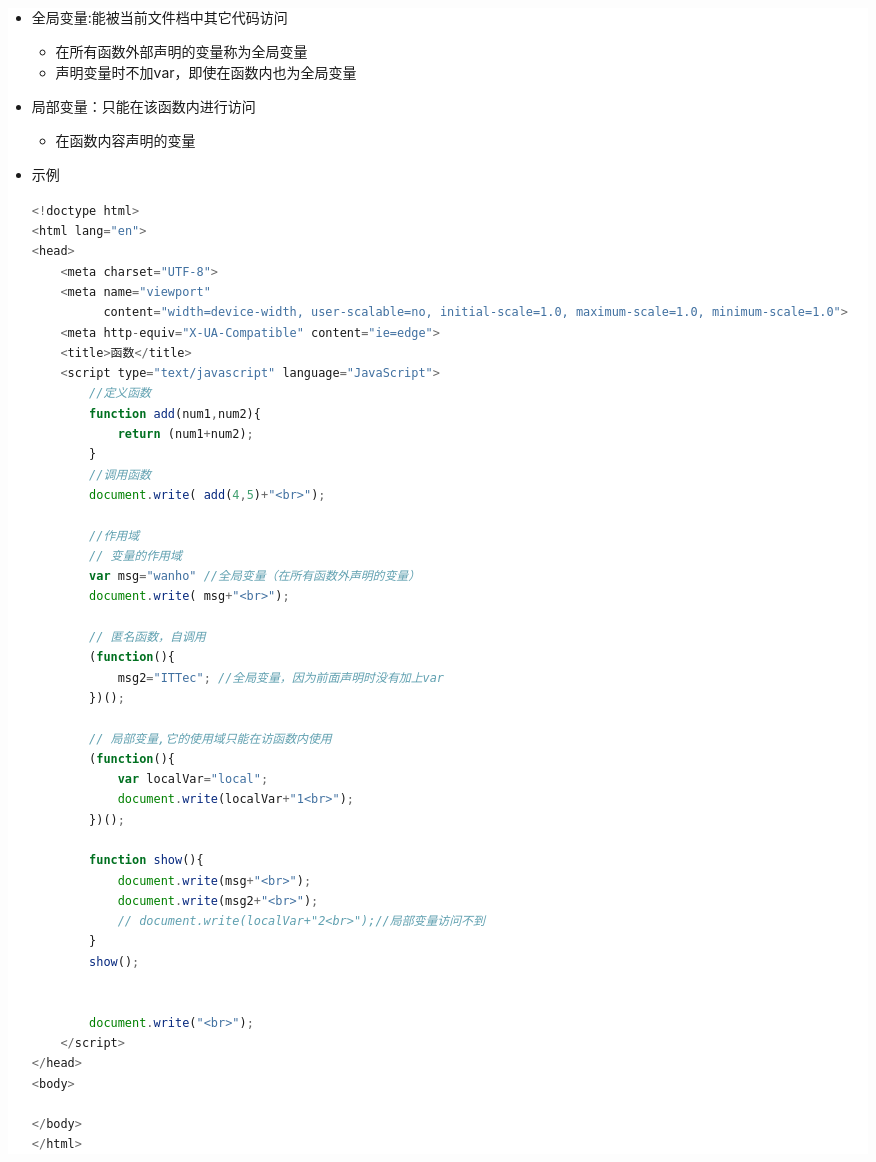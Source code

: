 - 全局变量:能被当前文件档中其它代码访问
  - 在所有函数外部声明的变量称为全局变量
  - 声明变量时不加var，即使在函数内也为全局变量
- 局部变量：只能在该函数内进行访问

  - 在函数内容声明的变量

- 示例

  ```javascript
  <!doctype html>
  <html lang="en">
  <head>
      <meta charset="UTF-8">
      <meta name="viewport"
            content="width=device-width, user-scalable=no, initial-scale=1.0, maximum-scale=1.0, minimum-scale=1.0">
      <meta http-equiv="X-UA-Compatible" content="ie=edge">
      <title>函数</title>
      <script type="text/javascript" language="JavaScript">
          //定义函数
          function add(num1,num2){
              return (num1+num2);
          }
          //调用函数
          document.write( add(4,5)+"<br>");
  
          //作用域
          // 变量的作用域
          var msg="wanho" //全局变量（在所有函数外声明的变量）
          document.write( msg+"<br>");
  
          // 匿名函数，自调用
          (function(){
              msg2="ITTec"; //全局变量，因为前面声明时没有加上var
          })();
  
          // 局部变量,它的使用域只能在访函数内使用
          (function(){
              var localVar="local";
              document.write(localVar+"1<br>");
          })();
  
          function show(){
              document.write(msg+"<br>");
              document.write(msg2+"<br>");
              // document.write(localVar+"2<br>");//局部变量访问不到
          }
          show();
  
  
          document.write("<br>");
      </script>
  </head>
  <body>
  
  </body>
  </html>
  ```
